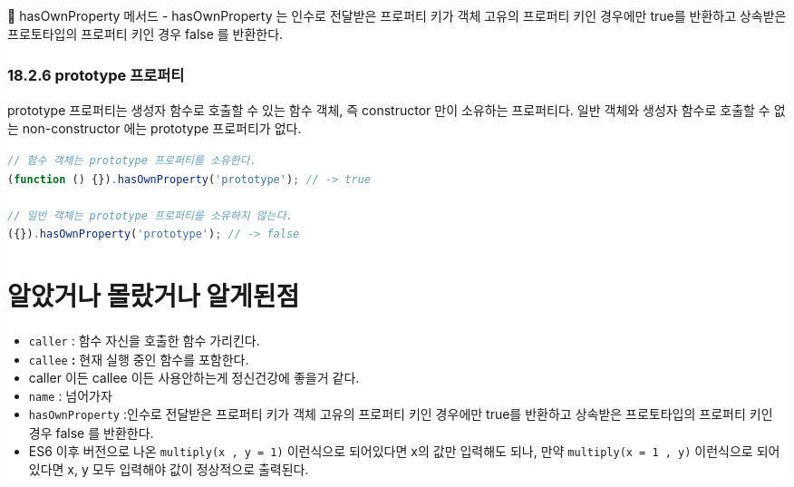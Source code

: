<aside>
📜 hasOwnProperty 메서드 - 
hasOwnProperty 는 인수로 전달받은 프로퍼티 키가 객체 고유의 프로퍼티 키인 경우에만 true를 반환하고 상속받은 프로토타입의 프로퍼티 키인 경우 false 를 반환한다.

</aside>

### 18.2.6 prototype 프로퍼티

prototype 프로퍼티는 생성자 함수로 호출할 수 있는 함수 객체, 즉 constructor 만이 소유하는 프로퍼티다. 일반 객체와 생성자 함수로 호출할 수 없는 non-constructor 에는 prototype 프로퍼티가 없다.

```jsx
// 함수 객체는 prototype 프로퍼티를 소유한다.
(function () {}).hasOwnProperty('prototype'); // -> true

// 일반 객체는 prototype 프로퍼티를 소유하지 않는다.
({}).hasOwnProperty('prototype'); // -> false
```

# 알았거나 몰랐거나 알게된점

- `caller` : 함수 자신을 호출한 함수 가리킨다.
- `callee` **:** 현재 실행 중인 함수를 포함한다.
- caller 이든 callee 이든 사용안하는게 정신건강에 좋을거 같다.
- `name` : 넘어가자
- `hasOwnProperty` :인수로 전달받은 프로퍼티 키가 객체 고유의 프로퍼티 키인 경우에만 true를 반환하고 상속받은 프로토타입의 프로퍼티 키인 경우 false 를 반환한다.
- ES6 이후 버전으로 나온 `multiply(x , y = 1)` 이런식으로 되어있다면 x의 값만 입력해도 되나, 만약 `multiply(x = 1 , y)` 이런식으로 되어있다면 x, y 모두 입력해야 값이 정상적으로 출력된다.
